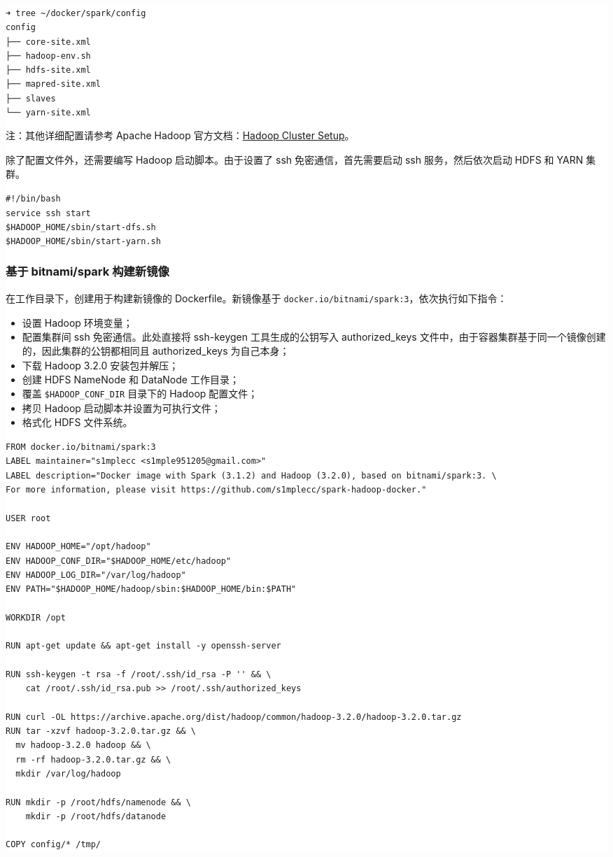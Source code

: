 ```text
➜ tree ~/docker/spark/config
config
├── core-site.xml
├── hadoop-env.sh
├── hdfs-site.xml
├── mapred-site.xml
├── slaves
└── yarn-site.xml
```

注：其他详细配置请参考 Apache Hadoop 官方文档：[Hadoop Cluster Setup](https://link.zhihu.com/?target=https%3A//hadoop.apache.org/docs/stable/hadoop-project-dist/hadoop-common/ClusterSetup.html)。

除了配置文件外，还需要编写 Hadoop 启动脚本。由于设置了 ssh 免密通信，首先需要启动 ssh 服务，然后依次启动 HDFS 和 YARN 集群。

```text
#!/bin/bash
service ssh start
$HADOOP_HOME/sbin/start-dfs.sh
$HADOOP_HOME/sbin/start-yarn.sh
```

### 基于 bitnami/spark 构建新镜像

在工作目录下，创建用于构建新镜像的 Dockerfile。新镜像基于 `docker.io/bitnami/spark:3`，依次执行如下指令：

-   设置 Hadoop 环境变量；
-   配置集群间 ssh 免密通信。此处直接将 ssh-keygen 工具生成的公钥写入 authorized_keys 文件中，由于容器集群基于同一个镜像创建的，因此集群的公钥都相同且 authorized_keys 为自己本身；
-   下载 Hadoop 3.2.0 安装包并解压；
-   创建 HDFS NameNode 和 DataNode 工作目录；
-   覆盖 `$HADOOP_CONF_DIR` 目录下的 Hadoop 配置文件；
-   拷贝 Hadoop 启动脚本并设置为可执行文件；
-   格式化 HDFS 文件系统。

```text
FROM docker.io/bitnami/spark:3
LABEL maintainer="s1mplecc <s1mple951205@gmail.com>"
LABEL description="Docker image with Spark (3.1.2) and Hadoop (3.2.0), based on bitnami/spark:3. \
For more information, please visit https://github.com/s1mplecc/spark-hadoop-docker."

USER root

ENV HADOOP_HOME="/opt/hadoop"
ENV HADOOP_CONF_DIR="$HADOOP_HOME/etc/hadoop"
ENV HADOOP_LOG_DIR="/var/log/hadoop"
ENV PATH="$HADOOP_HOME/hadoop/sbin:$HADOOP_HOME/bin:$PATH"

WORKDIR /opt

RUN apt-get update && apt-get install -y openssh-server

RUN ssh-keygen -t rsa -f /root/.ssh/id_rsa -P '' && \
    cat /root/.ssh/id_rsa.pub >> /root/.ssh/authorized_keys

RUN curl -OL https://archive.apache.org/dist/hadoop/common/hadoop-3.2.0/hadoop-3.2.0.tar.gz
RUN tar -xzvf hadoop-3.2.0.tar.gz && \
  mv hadoop-3.2.0 hadoop && \
  rm -rf hadoop-3.2.0.tar.gz && \
  mkdir /var/log/hadoop

RUN mkdir -p /root/hdfs/namenode && \ 
    mkdir -p /root/hdfs/datanode 

COPY config/* /tmp/

```